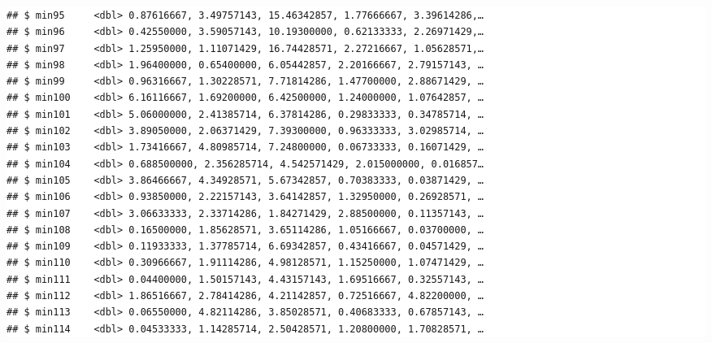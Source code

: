     ## $ min95     <dbl> 0.87616667, 3.49757143, 15.46342857, 1.77666667, 3.39614286,…
    ## $ min96     <dbl> 0.42550000, 3.59057143, 10.19300000, 0.62133333, 2.26971429,…
    ## $ min97     <dbl> 1.25950000, 1.11071429, 16.74428571, 2.27216667, 1.05628571,…
    ## $ min98     <dbl> 1.96400000, 0.65400000, 6.05442857, 2.20166667, 2.79157143, …
    ## $ min99     <dbl> 0.96316667, 1.30228571, 7.71814286, 1.47700000, 2.88671429, …
    ## $ min100    <dbl> 6.16116667, 1.69200000, 6.42500000, 1.24000000, 1.07642857, …
    ## $ min101    <dbl> 5.06000000, 2.41385714, 6.37814286, 0.29833333, 0.34785714, …
    ## $ min102    <dbl> 3.89050000, 2.06371429, 7.39300000, 0.96333333, 3.02985714, …
    ## $ min103    <dbl> 1.73416667, 4.80985714, 7.24800000, 0.06733333, 0.16071429, …
    ## $ min104    <dbl> 0.688500000, 2.356285714, 4.542571429, 2.015000000, 0.016857…
    ## $ min105    <dbl> 3.86466667, 4.34928571, 5.67342857, 0.70383333, 0.03871429, …
    ## $ min106    <dbl> 0.93850000, 2.22157143, 3.64142857, 1.32950000, 0.26928571, …
    ## $ min107    <dbl> 3.06633333, 2.33714286, 1.84271429, 2.88500000, 0.11357143, …
    ## $ min108    <dbl> 0.16500000, 1.85628571, 3.65114286, 1.05166667, 0.03700000, …
    ## $ min109    <dbl> 0.11933333, 1.37785714, 6.69342857, 0.43416667, 0.04571429, …
    ## $ min110    <dbl> 0.30966667, 1.91114286, 4.98128571, 1.15250000, 1.07471429, …
    ## $ min111    <dbl> 0.04400000, 1.50157143, 4.43157143, 1.69516667, 0.32557143, …
    ## $ min112    <dbl> 1.86516667, 2.78414286, 4.21142857, 0.72516667, 4.82200000, …
    ## $ min113    <dbl> 0.06550000, 4.82114286, 3.85028571, 0.40683333, 0.67857143, …
    ## $ min114    <dbl> 0.04533333, 1.14285714, 2.50428571, 1.20800000, 1.70828571, …